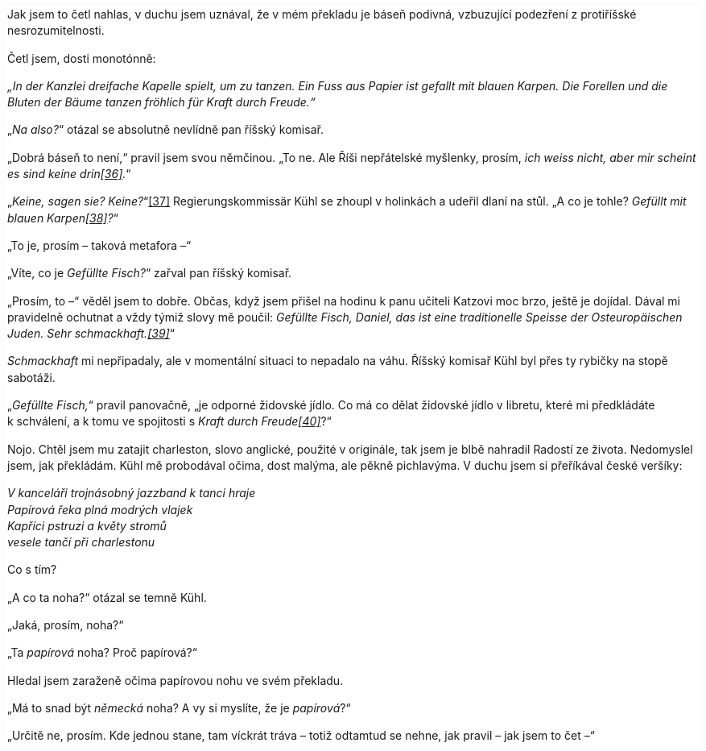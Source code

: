 Jak jsem to četl nahlas, v duchu jsem uznával, že v mém překladu je báseň podivná, vzbuzující podezření z protiříšské nesrozumitelnosti.

Četl jsem, dosti monotónně:

_„In der Kanzlei dreifache Kapelle spielt, um zu tanzen. Ein Fuss aus Papier ist gefallt mit blauen Karpen. Die Forellen und die Bluten der Bäume tanzen fröhlich für Kraft durch Freude.“_

„_Na also?_“ otázal se absolutně nevlídně pan říšský komisař.

„Dobrá báseň to není,“ pravil jsem svou němčinou. „To ne. Ale Říši nepřátelské myšlenky, prosím, _ich weiss nicht, aber mir scheint es sind keine drin_[_\[36\]_](./resources/undefined)_._“

„_Keine, sagen sie? Keine?_“[\[37\]](./resources/undefined) Regierungskommissär Kühl se zhoupl v holinkách a udeřil dlaní na stůl. „A co je tohle? _Gefüllt mit blauen Karpen_[_\[38\]_](./resources/undefined)_?_“

„To je, prosím – taková metafora –“

„Víte, co je _Gefüllte Fisch?_“ zařval pan říšský komisař.

„Prosím, to –“ věděl jsem to dobře. Občas, když jsem přišel na hodinu k panu učiteli Katzovi moc brzo, ještě je dojídal. Dával mi pravidelně ochutnat a vždy týmiž slovy mě poučil: _Gefüllte Fisch, Daniel, das ist eine traditionelle Speisse der Osteuropäischen Juden. Sehr schmackhaft._[_\[39\]_](./resources/undefined)“

_Schmackhaft_ mi nepřipadaly, ale v momentální situaci to nepadalo na váhu. Říšský komisař Kühl byl přes ty rybičky na stopě sabotáži.

„_Gefüllte Fisch,_“ pravil panovačně, „je odporné židovské jídlo. Co má co dělat židovské jídlo v libretu, které mi předkládáte k schválení, a k tomu ve spojitosti s _Kraft durch Freude_[_\[40\]_](./resources/undefined)?“

Nojo. Chtěl jsem mu zatajit charleston, slovo anglické, použité v originále, tak jsem je blbě nahradil Radostí ze života. Nedomyslel jsem, jak překládám. Kühl mě probodával očima, dost malýma, ale pěkně pichlavýma. V duchu jsem si přeříkával české veršíky:

_V kanceláři trojnásobný jazzband k tanci hraje  
Papírová řeka plná modrých vlajek  
Kapříci pstruzi a květy stromů  
vesele tančí při charlestonu_

</section>

<section>

Co s tím?

„A co ta noha?“ otázal se temně Kühl.

„Jaká, prosím, noha?“

„Ta _papírová_ noha? Proč papírová?“

Hledal jsem zaraženě očima papírovou nohu ve svém překladu.

„Má to snad být _německá_ noha? A vy si myslíte, že je _papírová_?“

„Určitě ne, prosím. Kde jednou stane, tam víckrát tráva – totiž odtamtud se nehne, jak pravil – jak jsem to čet –“
